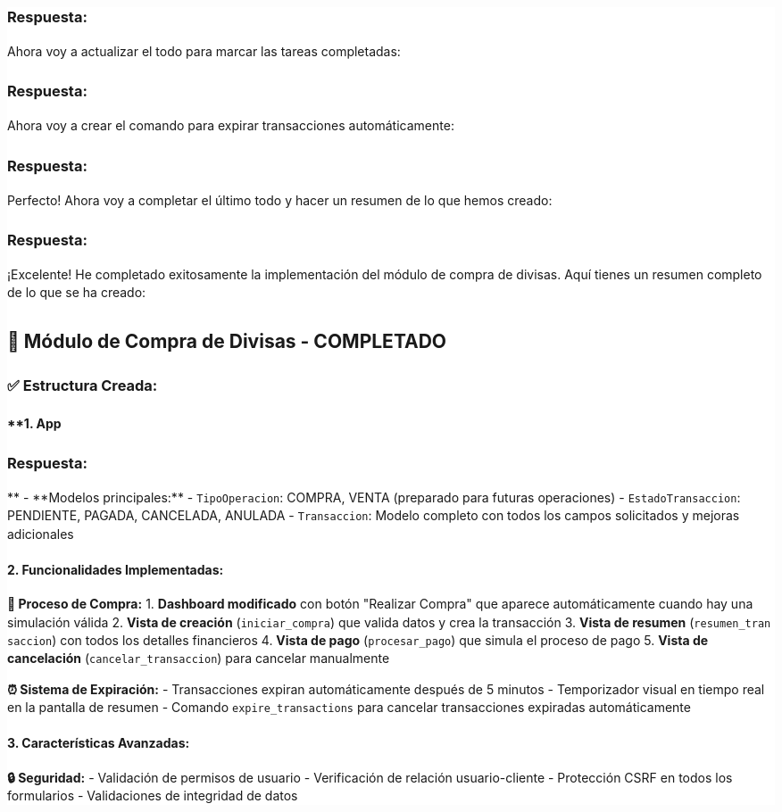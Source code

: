 ### Respuesta:

Ahora voy a actualizar el todo para marcar las tareas completadas:

### Respuesta:

Ahora voy a crear el comando para expirar transacciones automáticamente:

### Respuesta:

Perfecto! Ahora voy a completar el último todo y hacer un resumen de lo
que hemos creado:

### Respuesta:

¡Excelente! He completado exitosamente la implementación del módulo de
compra de divisas. Aquí tienes un resumen completo de lo que se ha
creado:

## 🎉 Módulo de Compra de Divisas - COMPLETADO

### ✅ **Estructura Creada:**

#### \*\*1. App

### Respuesta:

** - **Modelos principales:\*\* - `TipoOperacion`: COMPRA, VENTA
(preparado para futuras operaciones) - `EstadoTransaccion`: PENDIENTE,
PAGADA, CANCELADA, ANULADA - `Transaccion`: Modelo completo con todos
los campos solicitados y mejoras adicionales

#### **2. Funcionalidades Implementadas:**

**🛒 Proceso de Compra:** 1. **Dashboard modificado** con botón
"Realizar Compra" que aparece automáticamente cuando hay una simulación
válida 2. **Vista de creación** (`iniciar_compra`) que valida datos y
crea la transacción 3. **Vista de resumen** (`resumen_transaccion`) con
todos los detalles financieros 4. **Vista de pago** (`procesar_pago`)
que simula el proceso de pago 5. **Vista de cancelación**
(`cancelar_transaccion`) para cancelar manualmente

**⏰ Sistema de Expiración:** - Transacciones expiran automáticamente
después de 5 minutos - Temporizador visual en tiempo real en la pantalla
de resumen - Comando `expire_transactions` para cancelar transacciones
expiradas automáticamente

#### **3. Características Avanzadas:**

**🔒 Seguridad:** - Validación de permisos de usuario - Verificación de
relación usuario-cliente - Protección CSRF en todos los formularios -
Validaciones de integridad de datos
